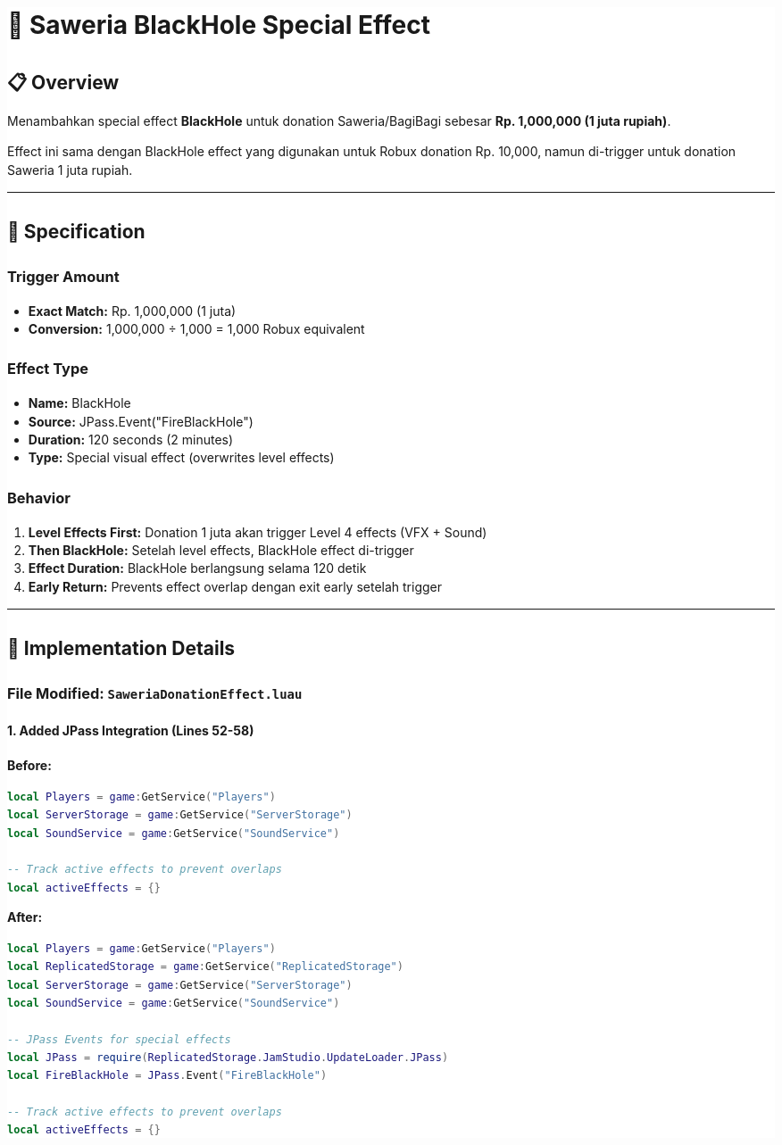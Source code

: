 # 🌌 Saweria BlackHole Special Effect

## 📋 Overview

Menambahkan special effect **BlackHole** untuk donation Saweria/BagiBagi sebesar **Rp. 1,000,000 (1 juta rupiah)**.

Effect ini sama dengan BlackHole effect yang digunakan untuk Robux donation Rp. 10,000, namun di-trigger untuk donation Saweria 1 juta rupiah.

---

## 🎯 Specification

### Trigger Amount
- **Exact Match:** Rp. 1,000,000 (1 juta)
- **Conversion:** 1,000,000 ÷ 1,000 = 1,000 Robux equivalent

### Effect Type
- **Name:** BlackHole
- **Source:** JPass.Event("FireBlackHole")
- **Duration:** 120 seconds (2 minutes)
- **Type:** Special visual effect (overwrites level effects)

### Behavior
1. **Level Effects First:** Donation 1 juta akan trigger Level 4 effects (VFX + Sound)
2. **Then BlackHole:** Setelah level effects, BlackHole effect di-trigger
3. **Effect Duration:** BlackHole berlangsung selama 120 detik
4. **Early Return:** Prevents effect overlap dengan exit early setelah trigger

---

## 🔧 Implementation Details

### File Modified: `SaweriaDonationEffect.luau`

#### 1. Added JPass Integration (Lines 52-58)

**Before:**
```lua
local Players = game:GetService("Players")
local ServerStorage = game:GetService("ServerStorage")
local SoundService = game:GetService("SoundService")

-- Track active effects to prevent overlaps
local activeEffects = {}
```

**After:**
```lua
local Players = game:GetService("Players")
local ReplicatedStorage = game:GetService("ReplicatedStorage")
local ServerStorage = game:GetService("ServerStorage")
local SoundService = game:GetService("SoundService")

-- JPass Events for special effects
local JPass = require(ReplicatedStorage.JamStudio.UpdateLoader.JPass)
local FireBlackHole = JPass.Event("FireBlackHole")

-- Track active effects to prevent overlaps
local activeEffects = {}
```
